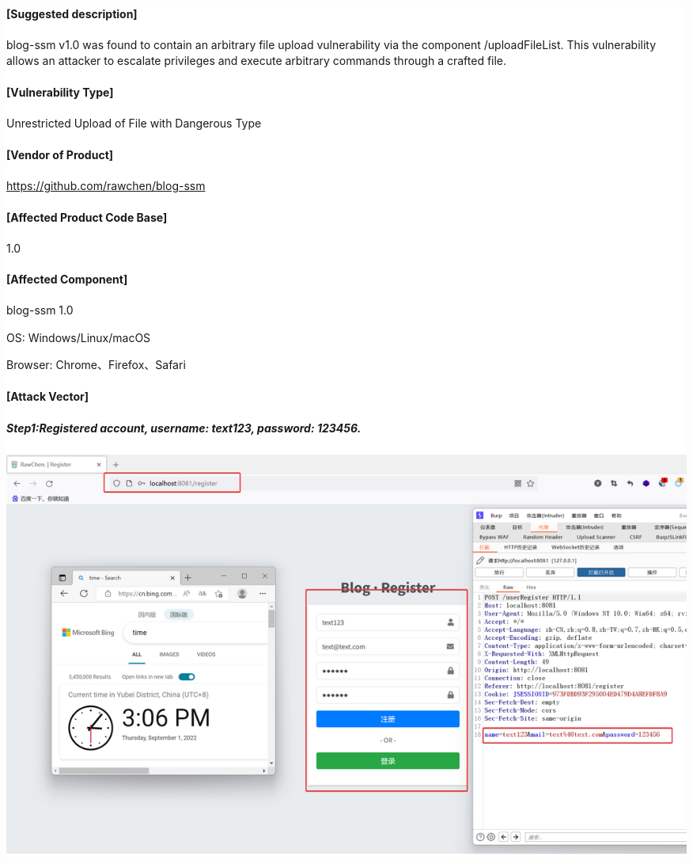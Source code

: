 #### [Suggested description]

blog-ssm v1.0 was found to contain an arbitrary file upload vulnerability via the component /uploadFileList. This vulnerability allows an attacker to escalate privileges and execute arbitrary commands through a crafted file.

#### [Vulnerability Type]

Unrestricted Upload of File with Dangerous Type

#### [Vendor of Product]

https://github.com/rawchen/blog-ssm

#### [Affected Product Code Base]

1.0

#### [Affected Component]

blog-ssm 1.0

OS: Windows/Linux/macOS

Browser: Chrome、Firefox、Safari

#### [Attack Vector]

##### Step1:Registered account, username: text123, password: 123456.

![image-20220901151056903](.\image\20220901\image-20220901151056903.png)
